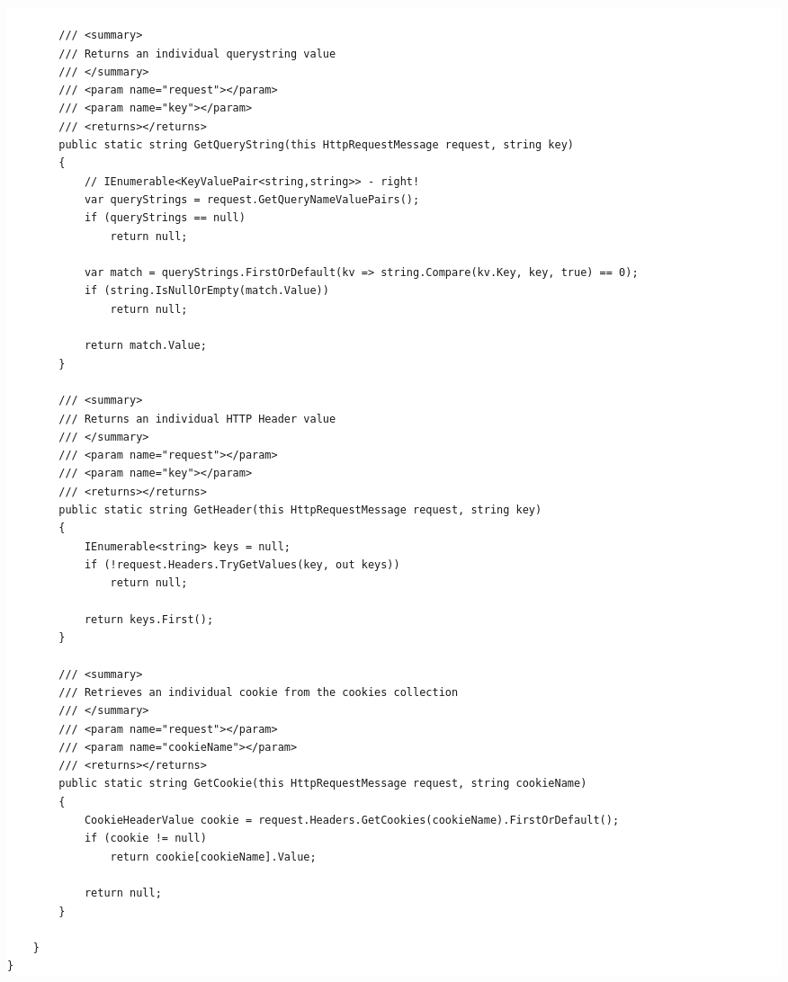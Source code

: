 ~~~

        /// <summary>
        /// Returns an individual querystring value
        /// </summary>
        /// <param name="request"></param>
        /// <param name="key"></param>
        /// <returns></returns>
        public static string GetQueryString(this HttpRequestMessage request, string key)
        {      
            // IEnumerable<KeyValuePair<string,string>> - right!
            var queryStrings = request.GetQueryNameValuePairs();
            if (queryStrings == null)
                return null;

            var match = queryStrings.FirstOrDefault(kv => string.Compare(kv.Key, key, true) == 0);
            if (string.IsNullOrEmpty(match.Value))
                return null;

            return match.Value;
        }

        /// <summary>
        /// Returns an individual HTTP Header value
        /// </summary>
        /// <param name="request"></param>
        /// <param name="key"></param>
        /// <returns></returns>
        public static string GetHeader(this HttpRequestMessage request, string key)
        {
            IEnumerable<string> keys = null;
            if (!request.Headers.TryGetValues(key, out keys))
                return null;

            return keys.First();
        }

        /// <summary>
        /// Retrieves an individual cookie from the cookies collection
        /// </summary>
        /// <param name="request"></param>
        /// <param name="cookieName"></param>
        /// <returns></returns>
        public static string GetCookie(this HttpRequestMessage request, string cookieName)
        {
            CookieHeaderValue cookie = request.Headers.GetCookies(cookieName).FirstOrDefault();
            if (cookie != null)
                return cookie[cookieName].Value;

            return null;
        }

    }
}
~~~
